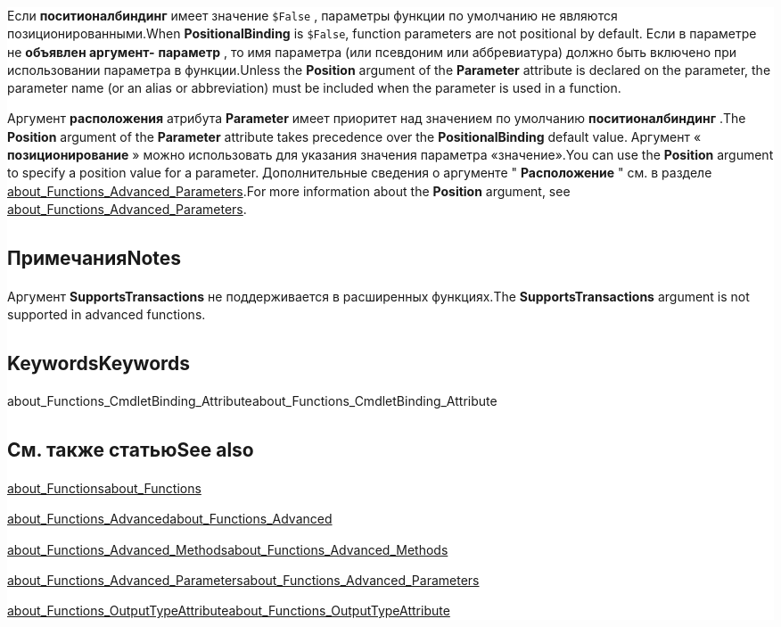 <span data-ttu-id="11be9-156">Если **поситионалбиндинг** имеет значение `$False` , параметры функции по умолчанию не являются позиционированными.</span><span class="sxs-lookup"><span data-stu-id="11be9-156">When **PositionalBinding** is `$False`, function parameters are not positional by default.</span></span> <span data-ttu-id="11be9-157">Если в параметре не **объявлен аргумент-** **параметр** , то имя параметра (или псевдоним или аббревиатура) должно быть включено при использовании параметра в функции.</span><span class="sxs-lookup"><span data-stu-id="11be9-157">Unless the **Position** argument of the **Parameter** attribute is declared on the parameter, the parameter name (or an alias or abbreviation) must be included when the parameter is used in a function.</span></span>

<span data-ttu-id="11be9-158">Аргумент **расположения** атрибута **Parameter** имеет приоритет над значением по умолчанию **поситионалбиндинг** .</span><span class="sxs-lookup"><span data-stu-id="11be9-158">The **Position** argument of the **Parameter** attribute takes precedence over the **PositionalBinding** default value.</span></span> <span data-ttu-id="11be9-159">Аргумент « **позиционирование** » можно использовать для указания значения параметра «значение».</span><span class="sxs-lookup"><span data-stu-id="11be9-159">You can use the **Position** argument to specify a position value for a parameter.</span></span> <span data-ttu-id="11be9-160">Дополнительные сведения о аргументе " **Расположение** " см. в разделе [about_Functions_Advanced_Parameters](about_Functions_Advanced_Parameters.md).</span><span class="sxs-lookup"><span data-stu-id="11be9-160">For more information about the **Position** argument, see [about_Functions_Advanced_Parameters](about_Functions_Advanced_Parameters.md).</span></span>

## <a name="notes"></a><span data-ttu-id="11be9-161">Примечания</span><span class="sxs-lookup"><span data-stu-id="11be9-161">Notes</span></span>

<span data-ttu-id="11be9-162">Аргумент **SupportsTransactions** не поддерживается в расширенных функциях.</span><span class="sxs-lookup"><span data-stu-id="11be9-162">The **SupportsTransactions** argument is not supported in advanced functions.</span></span>

## <a name="keywords"></a><span data-ttu-id="11be9-163">Keywords</span><span class="sxs-lookup"><span data-stu-id="11be9-163">Keywords</span></span>

<span data-ttu-id="11be9-164">about_Functions_CmdletBinding_Attribute</span><span class="sxs-lookup"><span data-stu-id="11be9-164">about_Functions_CmdletBinding_Attribute</span></span>

## <a name="see-also"></a><span data-ttu-id="11be9-165">См. также статью</span><span class="sxs-lookup"><span data-stu-id="11be9-165">See also</span></span>

[<span data-ttu-id="11be9-166">about_Functions</span><span class="sxs-lookup"><span data-stu-id="11be9-166">about_Functions</span></span>](about_Functions.md)

[<span data-ttu-id="11be9-167">about_Functions_Advanced</span><span class="sxs-lookup"><span data-stu-id="11be9-167">about_Functions_Advanced</span></span>](about_Functions_Advanced.md)

[<span data-ttu-id="11be9-168">about_Functions_Advanced_Methods</span><span class="sxs-lookup"><span data-stu-id="11be9-168">about_Functions_Advanced_Methods</span></span>](about_Functions_Advanced_Methods.md)

[<span data-ttu-id="11be9-169">about_Functions_Advanced_Parameters</span><span class="sxs-lookup"><span data-stu-id="11be9-169">about_Functions_Advanced_Parameters</span></span>](about_Functions_Advanced_Parameters.md)

[<span data-ttu-id="11be9-170">about_Functions_OutputTypeAttribute</span><span class="sxs-lookup"><span data-stu-id="11be9-170">about_Functions_OutputTypeAttribute</span></span>](about_Functions_OutputTypeAttribute.md)

